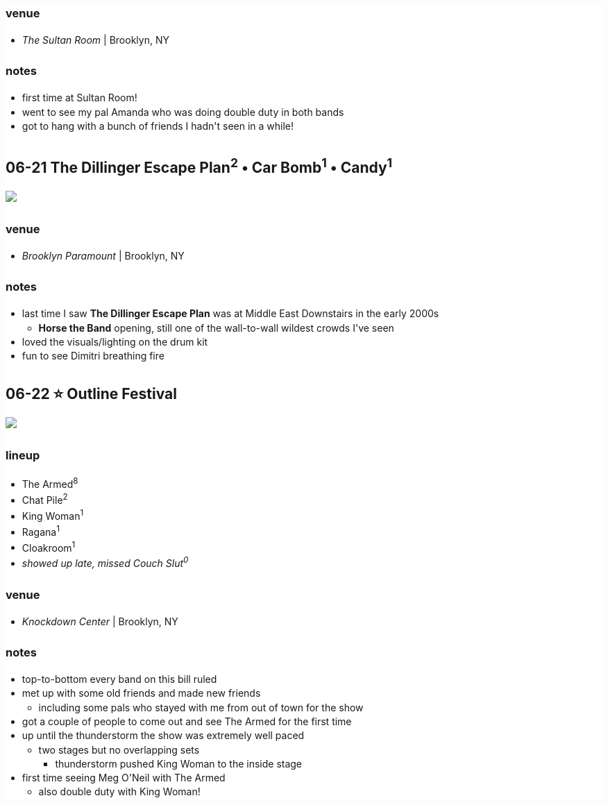 ### venue

- _The Sultan Room_ | Brooklyn, NY

### notes

- first time at Sultan Room!
- went to see my pal Amanda who was doing double duty in both bands
- got to hang with a bunch of friends I hadn't seen in a while!

## <time>06-21</time> The Dillinger Escape Plan<sup>2</sup> • Car Bomb<sup>1</sup> • Candy<sup>1</sup>

<img loading=lazy src="/assets/2024-06-21-dep.avif">

### venue

- _Brooklyn Paramount_ | Brooklyn, NY

### notes

- last time I saw **The Dillinger Escape Plan** was at Middle East Downstairs in the early 2000s
  - **Horse the Band** opening, still one of the wall-to-wall wildest crowds I've seen
- loved the visuals/lighting on the drum kit
- fun to see Dimitri breathing fire

## <time>06-22</time> ⭐ Outline Festival

<img loading=lazy src="/assets/2024-06-22-outline.avif">

### lineup

- The Armed<sup>8</sup>
- Chat Pile<sup>2</sup>
- King Woman<sup>1</sup>
- Ragana<sup>1</sup>
- Cloakroom<sup>1</sup>
- _showed up late, missed Couch Slut<sup>0</sup>_

### venue

- _Knockdown Center_ | Brooklyn, NY

### notes

- top-to-bottom every band on this bill ruled
- met up with some old friends and made new friends
  - including some pals who stayed with me from out of town for the show
- got a couple of people to come out and see The Armed for the first time
- up until the thunderstorm the show was extremely well paced
  - two stages but no overlapping sets
    - thunderstorm pushed King Woman to the inside stage
- first time seeing Meg O'Neil with The Armed
  - also double duty with King Woman!
